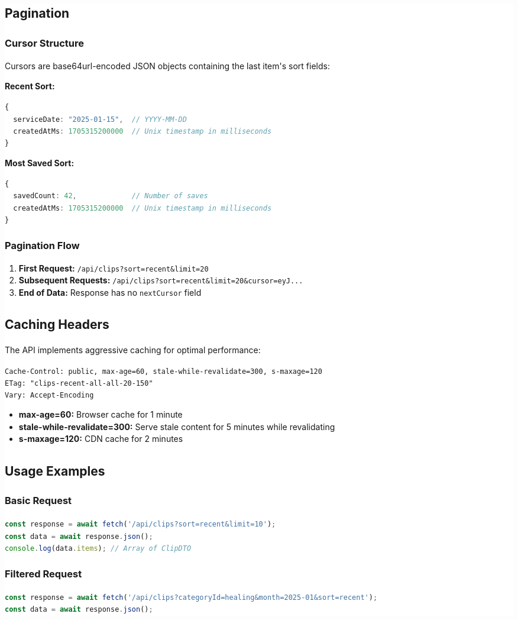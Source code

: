 ## Pagination

### Cursor Structure
Cursors are base64url-encoded JSON objects containing the last item's sort fields:

**Recent Sort:**
```typescript
{
  serviceDate: "2025-01-15",  // YYYY-MM-DD
  createdAtMs: 1705315200000  // Unix timestamp in milliseconds
}
```

**Most Saved Sort:**
```typescript
{
  savedCount: 42,             // Number of saves
  createdAtMs: 1705315200000  // Unix timestamp in milliseconds
}
```

### Pagination Flow
1. **First Request:** `/api/clips?sort=recent&limit=20`
2. **Subsequent Requests:** `/api/clips?sort=recent&limit=20&cursor=eyJ...`
3. **End of Data:** Response has no `nextCursor` field

## Caching Headers

The API implements aggressive caching for optimal performance:

```http
Cache-Control: public, max-age=60, stale-while-revalidate=300, s-maxage=120
ETag: "clips-recent-all-all-20-150"
Vary: Accept-Encoding
```

- **max-age=60:** Browser cache for 1 minute
- **stale-while-revalidate=300:** Serve stale content for 5 minutes while revalidating
- **s-maxage=120:** CDN cache for 2 minutes

## Usage Examples

### Basic Request
```javascript
const response = await fetch('/api/clips?sort=recent&limit=10');
const data = await response.json();
console.log(data.items); // Array of ClipDTO
```

### Filtered Request
```javascript
const response = await fetch('/api/clips?categoryId=healing&month=2025-01&sort=recent');
const data = await response.json();
```

